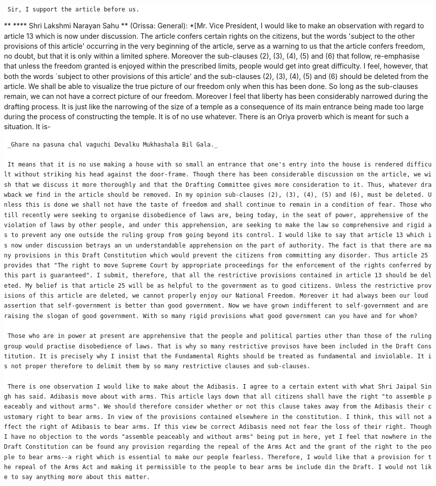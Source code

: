      Sir, I support the article before us.

   ** **** Shri Lakshmi Narayan Sahu ** (Orissa: General): *[Mr. Vice President, I would like to make an observation with regard to article 13 which is now under discussion. The article confers certain rights on the citizens, but the words 'subject to the other provisions of this article' occurring in the very beginning of the article, serve as a warning to us that the article confers freedom, no doubt, but that it is only within a limited sphere. Moreover the sub-clauses (2), (3), (4), (5) and (6) that follow, re-emphasise that unless the freedom granted is enjoyed within the prescribed limits, people would get into great difficulty. I feel, however, that both the words `subject to other provisions of this article' and the sub-clauses (2), (3), (4), (5) and (6) should be deleted from the article. We shall be able to visualize the true picture of our freedom only when this has been done. So long as the sub-clauses remain, we can not have a correct picture of our freedom. Moreover I feel that liberty has been considerably narrowed during the drafting process. It is just like the narrowing of the size of a temple as a consequence of its main entrance being made too large during the process of constructing the temple. It is of no use whatever. There is an Oriya proverb which is meant for such a situation. It is-

     _Ghare na pasuna chal vaguchi Devalku Mukhashala Bil Gala._

     It means that it is no use making a house with so small an entrance that one's entry into the house is rendered difficult without striking his head against the door-frame. Though there has been considerable discussion on the article, we wish that we discuss it more thoroughly and that the Drafting Committee gives more consideration to it. Thus, whatever drawback we find in the article should be removed. In my opinion sub-clauses (2), (3), (4), (5) and (6), must be deleted. Unless this is done we shall not have the taste of freedom and shall continue to remain in a condition of fear. Those who till recently were seeking to organise disobedience of laws are, being today, in the seat of power, apprehensive of the violation of laws by other people, and under this apprehension, are seeking to make the law so comprehensive and rigid as to prevent any one outside the ruling group from going beyond its control. I would like to say that article 13 which is now under discussion betrays an un understandable apprehension on the part of authority. The fact is that there are many provisions in this Draft Constitution which would prevent the citizens from committing any disorder. Thus article 25 provides that "The right to move Supreme Court by appropriate proceedings for the enforcement of the rights conferred by this part is guaranteed". I submit, therefore, that all the restrictive provisions contained in article 13 should be deleted. My belief is that article 25 will be as helpful to the government as to good citizens. Unless the restrictive provisions of this article are deleted, we cannot properly enjoy our National Freedom. Moreover it had always been our loud assertion that self-government is better than good government. Now we have grown indifferent to self-government and are raising the slogan of good government. With so many rigid provisions what good government can you have and for whom?

     Those who are in power at present are apprehensive that the people and political parties other than those of the ruling group would practise disobedience of laws. That is why so many restrictive provisos have been included in the Draft Constitution. It is precisely why I insist that the Fundamental Rights should be treated as fundamental and inviolable. It is not proper therefore to delimit them by so many restrictive clauses and sub-clauses.

     There is one observation I would like to make about the Adibasis. I agree to a certain extent with what Shri Jaipal Singh has said. Adibasis move about with arms. This article lays down that all citizens shall have the right "to assemble peaceably and without arms". We should therefore consider whether or not this clause takes away from the Adibasis their customary right to bear arms. In view of the provisions contained elsewhere in the constitution. I think, this will not affect the right of Adibasis to bear arms. If this view be correct Adibasis need not fear the loss of their right. Though I have no objection to the words "assemble peaceably and without arms" being put in here, yet I feel that nowhere in the Draft Constitution can be found any provision regarding the repeal of the Arms Act and the grant of the right to the people to bear arms--a right which is essential to make our people fearless. Therefore, I would like that a provision for the repeal of the Arms Act and making it permissible to the people to bear arms be include din the Draft. I would not like to say anything more about this matter.
